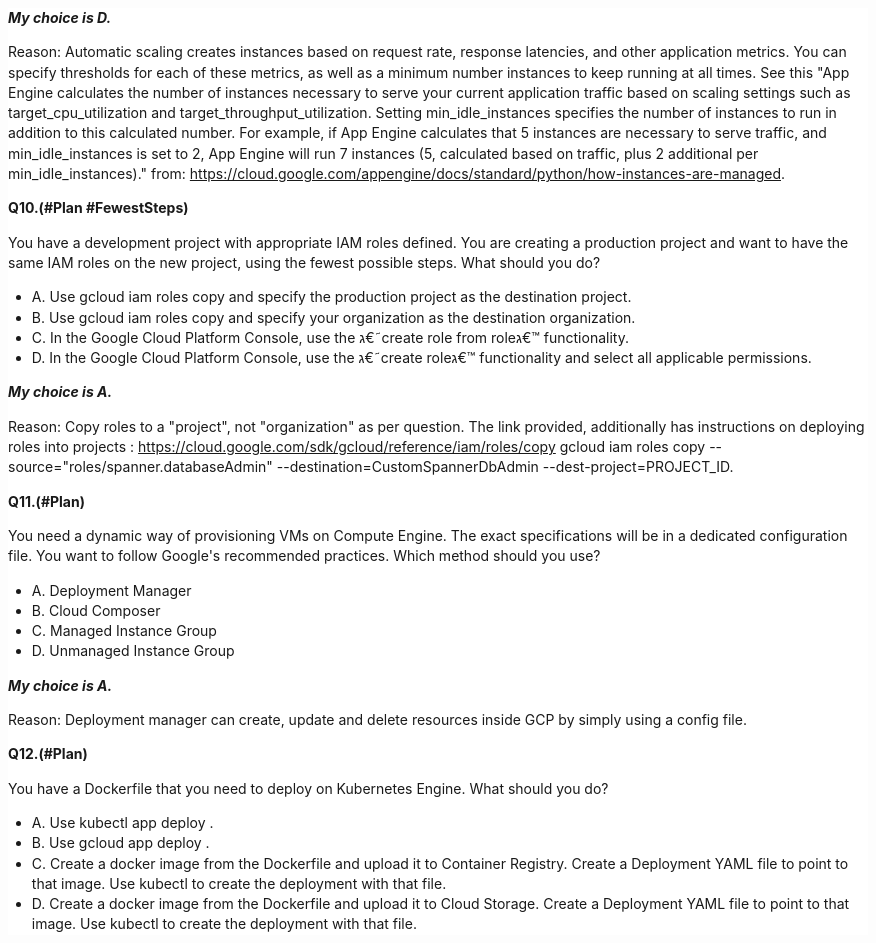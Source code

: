 ***My choice is D.***

Reason: Automatic scaling creates instances based on request rate, response latencies, and other application metrics. You can specify thresholds for each of these metrics, as well as a minimum number instances to keep running at all times. See this "App Engine calculates the number of instances necessary to serve your current application traffic based on scaling settings such as target_cpu_utilization and target_throughput_utilization. Setting min_idle_instances specifies the number of instances to run in addition to this calculated number. For example, if App Engine calculates that 5 instances are necessary to serve traffic, and min_idle_instances is set to 2, App Engine will run 7 instances (5, calculated based on traffic, plus 2 additional per min_idle_instances)." from: https://cloud.google.com/appengine/docs/standard/python/how-instances-are-managed.



**Q10.(#Plan #FewestSteps)**

You have a development project with appropriate IAM roles defined. You are creating a production project and want to have the same IAM roles on the new project, using the fewest possible steps. What should you do?

- A. Use gcloud iam roles copy and specify the production project as the destination project.
- B. Use gcloud iam roles copy and specify your organization as the destination organization.
- C. In the Google Cloud Platform Console, use the ג€˜create role from roleג€™ functionality.
- D. In the Google Cloud Platform Console, use the ג€˜create roleג€™ functionality and select all applicable permissions.

***My choice is A.***

Reason: Copy roles to a "project", not "organization" as per question. The link provided, additionally has instructions on deploying roles into projects : https://cloud.google.com/sdk/gcloud/reference/iam/roles/copy gcloud iam roles copy --source="roles/spanner.databaseAdmin" --destination=CustomSpannerDbAdmin --dest-project=PROJECT_ID.



**Q11.(#Plan)**

You need a dynamic way of provisioning VMs on Compute Engine. The exact specifications will be in a dedicated configuration file. You want to follow Google's recommended practices. Which method should you use?

- A. Deployment Manager
- B. Cloud Composer
- C. Managed Instance Group
- D. Unmanaged Instance Group

***My choice is A.***

Reason: Deployment manager can create, update and delete resources inside GCP by simply using a config file.



**Q12.(#Plan)**

You have a Dockerfile that you need to deploy on Kubernetes Engine. What should you do?

- A. Use kubectl app deploy <dockerfilename>.
- B. Use gcloud app deploy <dockerfilename>.
- C. Create a docker image from the Dockerfile and upload it to Container Registry. Create a Deployment YAML file to point to that image. Use kubectl to create the deployment with that file.
- D. Create a docker image from the Dockerfile and upload it to Cloud Storage. Create a Deployment YAML file to point to that image. Use kubectl to create the deployment with that file.
